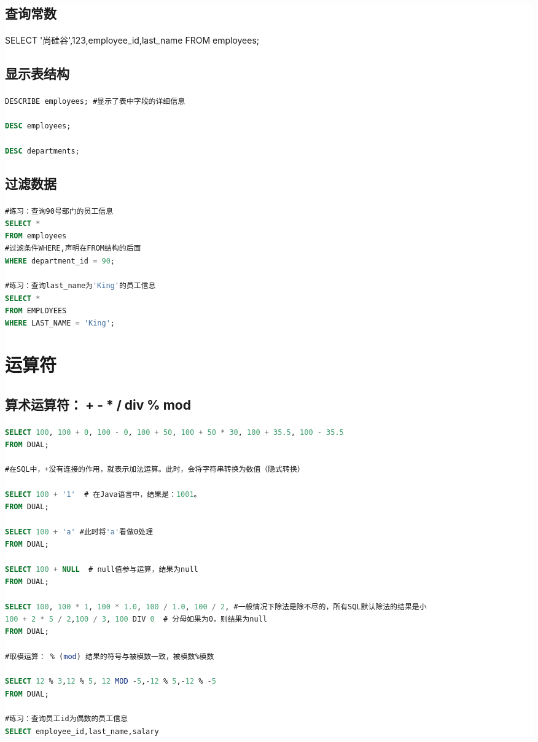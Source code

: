 

## 查询常数

SELECT '尚硅谷',123,employee_id,last_name
FROM employees;

## 显示表结构

```sql
DESCRIBE employees; #显示了表中字段的详细信息

DESC employees;

DESC departments;
```



## 过滤数据

```sql
#练习：查询90号部门的员工信息
SELECT * 
FROM employees
#过滤条件WHERE,声明在FROM结构的后面
WHERE department_id = 90; 

#练习：查询last_name为'King'的员工信息
SELECT * 
FROM EMPLOYEES
WHERE LAST_NAME = 'King'; 
```

# 运算符
## 算术运算符： +  -  *  /  div  % mod

```sql
SELECT 100, 100 + 0, 100 - 0, 100 + 50, 100 + 50 * 30, 100 + 35.5, 100 - 35.5 
FROM DUAL;

#在SQL中，+没有连接的作用，就表示加法运算。此时，会将字符串转换为数值（隐式转换）

SELECT 100 + '1'  # 在Java语言中，结果是：1001。 
FROM DUAL;

SELECT 100 + 'a' #此时将'a'看做0处理
FROM DUAL;

SELECT 100 + NULL  # null值参与运算，结果为null
FROM DUAL;

SELECT 100, 100 * 1, 100 * 1.0, 100 / 1.0, 100 / 2, #一般情况下除法是除不尽的，所有SQL默认除法的结果是小
100 + 2 * 5 / 2,100 / 3, 100 DIV 0  # 分母如果为0，则结果为null
FROM DUAL;

#取模运算： % (mod) 结果的符号与被模数一致，被模数%模数

SELECT 12 % 3,12 % 5, 12 MOD -5,-12 % 5,-12 % -5
FROM DUAL;

#练习：查询员工id为偶数的员工信息
SELECT employee_id,last_name,salary
```